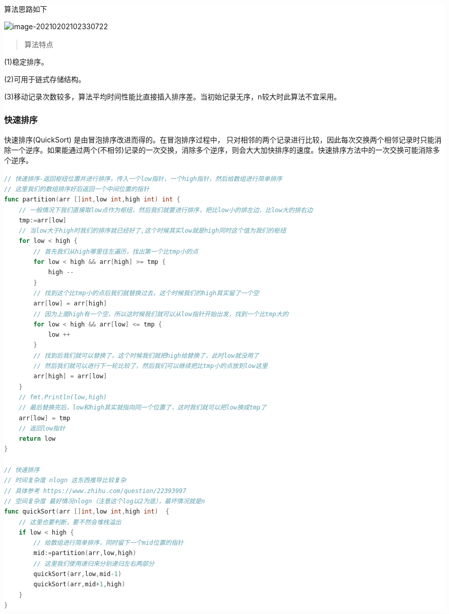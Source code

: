 算法思路如下

![image-20210202102330722](https://img.xiaoyou66.com/2021/03/21/8b70039e1ab2c.png)

> 算法特点

(1)稳定排序。

(2)可用于链式存储结构。

(3)移动记录次数较多，算法平均时间性能比直接插入排序差。当初始记录无序，n较大时此算法不宜采用。

### 快速排序

快速排序(QuickSort) 是由冒泡排序改进而得的。在冒泡排序过程中， 只对相邻的两个记录进行比较，因此每次交换两个相邻记录时只能消除一个逆序。如果能通过两个(不相邻)记录的一次交换，消除多个逆序，则会大大加快排序的速度。快速排序方法中的一次交换可能消除多个逆序。

```go
// 快速排序-返回枢纽位置并进行排序，传入一个low指针，一个high指针，然后给数组进行简单排序
// 这里我们的数组排序好后返回一个中间位置的指针
func partition(arr []int,low int,high int) int {
	// 一般情况下我们直接取low点作为枢纽，然后我们就要进行排序，把比low小的排左边，比low大的排右边
	tmp:=arr[low]
	// 当low大于high时我们的排序就已经好了,这个时候其实low就是high同时这个值为我们的枢纽
	for low < high {
		// 首先我们从high哪里往左遍历，找出第一个比tmp小的点
		for low < high && arr[high] >= tmp {
			high --
		}
		// 找到这个比tmp小的点后我们就替换过去，这个时候我们的high其实留了一个空
		arr[low] = arr[high]
		// 因为上面high有一个空，所以这时候我们就可以从low指针开始出发，找到一个比tmp大的
		for low < high && arr[low] <= tmp {
			low ++
		}
		// 找到后我们就可以替换了，这个时候我们就把high给替换了，此时low就没用了
		// 然后我们就可以进行下一轮比较了，然后我们可以继续把比tmp小的点放到low这里
		arr[high] = arr[low]
	}
	// fmt.Println(low,high)
	// 最后替换完后，low和high其实就指向同一个位置了，这时我们就可以把low换成tmp了
	arr[low] = tmp
	// 返回low指针
	return low
}

// 快速排序
// 时间复杂度 nlogn 这东西推导比较复杂
// 具体参考 https://www.zhihu.com/question/22393997
// 空间复杂度 最好情况nlogn（注意这个log以2为底），最坏情况就是n
func quickSort(arr []int,low int,high int)  {
	// 这里也要判断，要不然会堆栈溢出
	if low < high {
		// 给数组进行简单排序，同时留下一个mid位置的指针
		mid:=partition(arr,low,high)
		// 这里我们使用递归来分别递归左右两部分
		quickSort(arr,low,mid-1)
		quickSort(arr,mid+1,high)
	}
}
```
